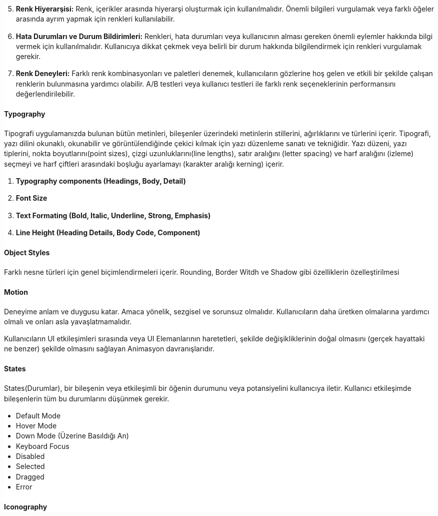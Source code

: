 5. **Renk Hiyerarşisi:** Renk, içerikler arasında hiyerarşi oluşturmak için kullanılmalıdır. Önemli bilgileri vurgulamak veya farklı öğeler arasında ayrım yapmak için renkleri kullanılabilir.

6. **Hata Durumları ve Durum Bildirimleri:** Renkleri, hata durumları veya kullanıcının alması gereken önemli eylemler hakkında bilgi vermek için kullanılmalıdır. Kullanıcıya dikkat çekmek veya belirli bir durum hakkında bilgilendirmek için renkleri vurgulamak gerekir.

7. **Renk Deneyleri:** Farklı renk kombinasyonları ve paletleri denemek, kullanıcıların gözlerine hoş gelen ve etkili bir şekilde çalışan renklerin bulunmasına yardımcı olabilir. A/B testleri veya kullanıcı testleri ile farklı renk seçeneklerinin performansını değerlendirilebilir.

#### Typography

Tipografi uygulamanızda bulunan bütün metinleri, bileşenler üzerindeki metinlerin stillerini, ağırlıklarını ve türlerini içerir.
Tipografi, yazı dilini okunaklı, okunabilir ve görüntülendiğinde çekici kılmak için yazı düzenleme sanatı ve tekniğidir. Yazı düzeni, yazı tiplerini, nokta boyutlarını(point sizes), çizgi uzunluklarını(line lengths), satır aralığını (letter spacing) ve harf aralığını (izleme) seçmeyi ve harf çiftleri arasındaki boşluğu ayarlamayı (karakter aralığı kerning) içerir.

1. **Typography components (Headings, Body, Detail)**

2. **Font Size**

3. **Text Formating (Bold, Italic, Underline, Strong, Emphasis)**

4. **Line Height (Heading Details, Body Code, Component)**

#### Object Styles

Farklı nesne türleri için genel biçimlendirmeleri içerir. Rounding, Border Witdh ve Shadow gibi özelliklerin özelleştirilmesi

#### Motion

Deneyime anlam ve duygusu katar. Amaca yönelik, sezgisel ve sorunsuz olmalıdır. Kullanıcıların daha üretken olmalarına yardımcı olmalı ve onları asla yavaşlatmamalıdır.

Kullanıcıların UI etkileşimleri sırasında veya UI Elemanlarının haretetleri, şekilde değişikliklerinin doğal olmasını (gerçek hayattaki ne benzer) şekilde olmasını sağlayan Animasyon davranışlarıdır.

#### States

States(Durumlar), bir bileşenin veya etkileşimli bir öğenin durumunu veya potansiyelini kullanıcıya iletir.
Kullanıcı etkileşimde bileşenlerin tüm bu durumlarını düşünmek gerekir.

- Default Mode
- Hover Mode
- Down Mode (Üzerine Basıldığı An)
- Keyboard Focus
- Disabled
- Selected
- Dragged
- Error

#### Iconography
